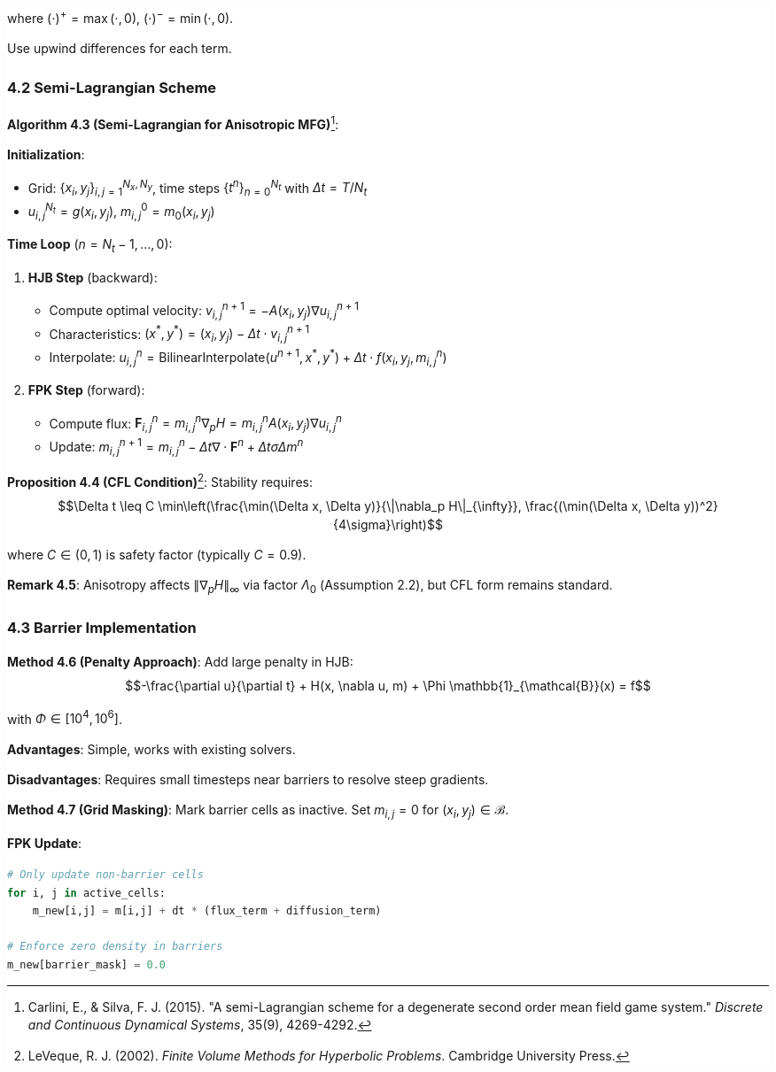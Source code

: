 where $(\cdot)^+ = \max(\cdot, 0)$, $(\cdot)^- = \min(\cdot, 0)$.

Use upwind differences for each term.

### 4.2 Semi-Lagrangian Scheme

**Algorithm 4.3 (Semi-Lagrangian for Anisotropic MFG)**[^16]:

**Initialization**:
- Grid: $\{x_i, y_j\}_{i,j=1}^{N_x, N_y}$, time steps $\{t^n\}_{n=0}^{N_t}$ with $\Delta t = T/N_t$
- $u^{N_t}_{i,j} = g(x_i, y_j)$, $m^0_{i,j} = m_0(x_i, y_j)$

**Time Loop** ($n = N_t - 1, \ldots, 0$):

1. **HJB Step** (backward):
   - Compute optimal velocity: $v^{n+1}_{i,j} = -A(x_i, y_j) \nabla u^{n+1}_{i,j}$
   - Characteristics: $(x^*, y^*) = (x_i, y_j) - \Delta t \cdot v^{n+1}_{i,j}$
   - Interpolate: $u^n_{i,j} = \text{BilinearInterpolate}(u^{n+1}, x^*, y^*) + \Delta t \cdot f(x_i, y_j, m^n_{i,j})$

2. **FPK Step** (forward):
   - Compute flux: $\mathbf{F}^n_{i,j} = m^n_{i,j} \nabla_p H = m^n_{i,j} A(x_i, y_j) \nabla u^n_{i,j}$
   - Update: $m^{n+1}_{i,j} = m^n_{i,j} - \Delta t \nabla \cdot \mathbf{F}^n + \Delta t \sigma \Delta m^n$

**Proposition 4.4 (CFL Condition)**[^17]:
Stability requires:
$$\Delta t \leq C \min\left(\frac{\min(\Delta x, \Delta y)}{\|\nabla_p H\|_{\infty}}, \frac{(\min(\Delta x, \Delta y))^2}{4\sigma}\right)$$

where $C \in (0, 1)$ is safety factor (typically $C = 0.9$).

**Remark 4.5**: Anisotropy affects $\|\nabla_p H\|_{\infty}$ via factor $\Lambda_0$ (Assumption 2.2), but CFL form remains standard.

### 4.3 Barrier Implementation

**Method 4.6 (Penalty Approach)**:
Add large penalty in HJB:
$$-\frac{\partial u}{\partial t} + H(x, \nabla u, m) + \Phi \mathbb{1}_{\mathcal{B}}(x) = f$$

with $\Phi \in [10^4, 10^6]$.

**Advantages**: Simple, works with existing solvers.

**Disadvantages**: Requires small timesteps near barriers to resolve steep gradients.

**Method 4.7 (Grid Masking)**:
Mark barrier cells as inactive. Set $m_{i,j} = 0$ for $(x_i, y_j) \in \mathcal{B}$.

**FPK Update**:
```python
# Only update non-barrier cells
for i, j in active_cells:
    m_new[i,j] = m[i,j] + dt * (flux_term + diffusion_term)

# Enforce zero density in barriers
m_new[barrier_mask] = 0.0
```


[^1]: Lasry, J.-M., & Lions, P.-L. (2007). "Mean field games." *Japanese Journal of Mathematics*, 2(1), 229-260.
[^2]: Gilbarg, D., & Trudinger, N. S. (2001). *Elliptic Partial Differential Equations of Second Order*. Springer-Verlag.
[^3]: Cardaliaguet, P. (2013). "Notes on Mean Field Games." Available: https://www.ceremade.dauphine.fr/~cardalia/MFG20130420.pdf
[^4]: Maury, B., Roudneff-Chupin, A., & Santambrogio, F. (2010). "A macroscopic crowd motion model of gradient flow type." *Mathematical Models and Methods in Applied Sciences*, 20(10), 1787-1821.
[^5]: Mitake, H., & Tran, H. V. (2017). "Selection problems for a discount degenerate viscous Hamilton–Jacobi equation." *Advances in Mathematics*, 306, 684-703.
[^6]: Osher, S., & Fedkiw, R. (2003). *Level Set Methods and Dynamic Implicit Surfaces*. Springer-Verlag.
[^7]: Lasry, J.-M., & Lions, P.-L. (2006). "Jeux à champ moyen. I – Le cas stationnaire." *Comptes Rendus Mathématique*, 343(9), 619-625.
[^8]: Crandall, M. G., Ishii, H., & Lions, P.-L. (1992). "User's guide to viscosity solutions of second order partial differential equations." *Bulletin of the American Mathematical Society*, 27(1), 1-67.
[^9]: Ambrosio, L., Gigli, N., & Savaré, G. (2008). *Gradient Flows in Metric Spaces and in the Space of Probability Measures* (2nd ed.). Birkhäuser.
[^10]: Huang, M., Malhamé, R. P., & Caines, P. E. (2006). "Large population stochastic dynamic games: closed-loop McKean-Vlasov systems and the Nash certainty equivalence principle." *Communications in Information & Systems*, 6(3), 221-252.
[^11]: Rockafellar, R. T. (1970). *Convex Analysis*. Princeton University Press.
[^12]: Lasry, J.-M., & Lions, P.-L. (2006). "Jeux à champ moyen. II – Horizon fini et contrôle optimal." *Comptes Rendus Mathématique*, 343(10), 679-684.
[^13]: Cardaliaguet, P., Delarue, F., Lasry, J.-M., & Lions, P.-L. (2019). *The Master Equation and the Convergence Problem in Mean Field Games*. Princeton University Press.
[^14]: Osher, S., & Shu, C.-W. (1991). "High-order essentially nonoscillatory schemes for Hamilton–Jacobi equations." *SIAM Journal on Numerical Analysis*, 28(4), 907-922.
[^15]: Sethian, J. A. (1999). *Level Set Methods and Fast Marching Methods: Evolving Interfaces in Computational Geometry, Fluid Mechanics, Computer Vision, and Materials Science* (2nd ed.). Cambridge University Press.
[^16]: Carlini, E., & Silva, F. J. (2015). "A semi-Lagrangian scheme for a degenerate second order mean field game system." *Discrete and Continuous Dynamical Systems*, 35(9), 4269-4292.
[^17]: LeVeque, R. J. (2002). *Finite Volume Methods for Hyperbolic Problems*. Cambridge University Press.
[^18]: Adalsteinsson, D., & Sethian, J. A. (1999). "The fast construction of extension velocities in level set methods." *Journal of Computational Physics*, 148(1), 2-22.
[^19]: Lachapelle, A., & Wolfram, M.-T. (2011). "On a mean field game approach modeling congestion and aversion in pedestrian crowds." *Transportation Research Part B: Methodological*, 45(10), 1572-1589.
[^20]: Evans, L. C. (2010). *Partial Differential Equations* (2nd ed.). American Mathematical Society.